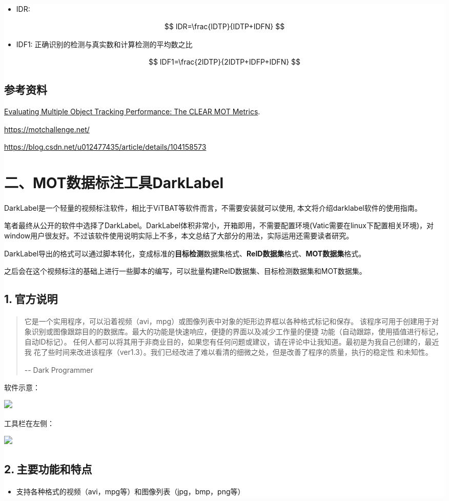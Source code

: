 - IDR:

$$
IDR=\frac{IDTP}{IDTP+IDFN}
$$

- IDF1: 正确识别的检测与真实数和计算检测的平均数之比

$$
IDF1=\frac{2IDTP}{2IDTP+IDFP+IDFN}
$$



## 参考资料

[Evaluating Multiple Object Tracking Performance: The CLEAR MOT Metrics](http://jivp.eurasipjournals.com/content/2008/1/246309).

https://motchallenge.net/

<https://blog.csdn.net/u012477435/article/details/104158573>



# 二、MOT数据标注工具DarkLabel

DarkLabel是一个轻量的视频标注软件，相比于ViTBAT等软件而言，不需要安装就可以使用, 本文将介绍darklabel软件的使用指南。

笔者最终从公开的软件中选择了DarkLabel。DarkLabel体积非常小，开箱即用，不需要配置环境(Vatic需要在linux下配置相关环境)，对window用户很友好。不过该软件使用说明实际上不多，本文总结了大部分的用法，实际运用还需要读者研究。

DarkLabel导出的格式可以通过脚本转化，变成标准的**目标检测**数据集格式、**ReID数据集**格式、**MOT数据集**格式。

之后会在这个视频标注的基础上进行一些脚本的编写，可以批量构建ReID数据集、目标检测数据集和MOT数据集。

## 1. 官方说明

>  它是一个实用程序，可以沿着视频（avi，mpg）或图像列表中对象的矩形边界框以各种格式标记和保存。 该程序可用于创建用于对象识别或图像跟踪目的的数据库。最大的功能是快速响应，便捷的界面以及减少工作量的便捷 功能（自动跟踪，使用插值进行标记，自动ID标记）。 任何人都可以将其用于非商业目的，如果您有任何问题或建议，请在评论中让我知道。最初是为我自己创建的，最近我 花了些时间来改进该程序（ver1.3）。我们已经改进了难以看清的细微之处，但是改善了程序的质量，执行的稳定性 和未知性。 
>
>  --  Dark Programmer 

软件示意：

![](https://img-blog.csdnimg.cn/20191203162851924.png?x-oss-process=image/watermark,type_ZmFuZ3poZW5naGVpdGk,shadow_10,text_aHR0cHM6Ly9ibG9nLmNzZG4ubmV0L0REX1BQX0pK,size_16,color_FFFFFF,t_70)

工具栏在左侧：

![](https://img-blog.csdnimg.cn/20191203163053987.png)

## 2. 主要功能和特点

- 支持各种格式的视频（avi，mpg等）和图像列表（jpg，bmp，png等） 
